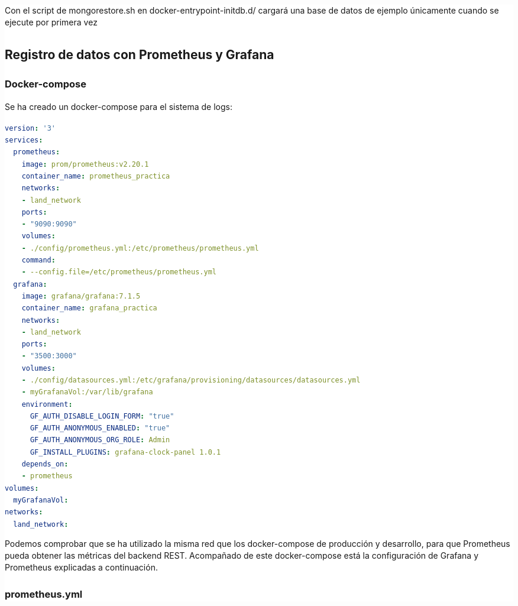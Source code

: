 Con el script de mongorestore.sh en docker-entrypoint-initdb.d/ cargará una base de datos de ejemplo únicamente cuando se ejecute por primera vez

## Registro de datos con Prometheus y Grafana

### Docker-compose

Se ha creado un docker-compose para el sistema de logs:

```yml
version: '3'
services:
  prometheus:
    image: prom/prometheus:v2.20.1
    container_name: prometheus_practica
    networks:
    - land_network
    ports:
    - "9090:9090"
    volumes:
    - ./config/prometheus.yml:/etc/prometheus/prometheus.yml
    command:
    - --config.file=/etc/prometheus/prometheus.yml
  grafana:
    image: grafana/grafana:7.1.5
    container_name: grafana_practica
    networks:
    - land_network
    ports:
    - "3500:3000"
    volumes:
    - ./config/datasources.yml:/etc/grafana/provisioning/datasources/datasources.yml
    - myGrafanaVol:/var/lib/grafana
    environment:
      GF_AUTH_DISABLE_LOGIN_FORM: "true"
      GF_AUTH_ANONYMOUS_ENABLED: "true"
      GF_AUTH_ANONYMOUS_ORG_ROLE: Admin
      GF_INSTALL_PLUGINS: grafana-clock-panel 1.0.1
    depends_on:
    - prometheus
volumes:
  myGrafanaVol:
networks:
  land_network:
```

Podemos comprobar que se ha utilizado la misma red que los docker-compose de producción y desarrollo, para que Prometheus pueda obtener las métricas del backend REST.
Acompañado de este docker-compose está la configuración de Grafana y Prometheus explicadas a continuación.

###	prometheus.yml
